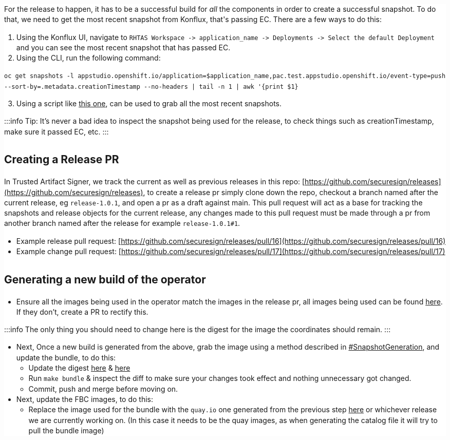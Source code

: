 For the release to happen, it has to be a successful build for _all_ the components in order to create a successful snapshot. To do that, we need to get the most recent snapshot from Konflux, that's passing EC. There are a few ways to do this:

1. Using the Konflux UI, navigate to `RHTAS Workspace -> application_name -> Deployments -> Select the default Deployment` and you can see the most recent snapshot that has passed EC.
2. Using the CLI, run the following command:


```
oc get snapshots -l appstudio.openshift.io/application=$application_name,pac.test.appstudio.openshift.io/event-type=push --sort-by=.metadata.creationTimestamp --no-headers | tail -n 1 | awk '{print $1}
```


3. Using a script like [this one](https://github.com/securesign/helper-scripts/blob/main/get-quay-images.sh), can be used to grab all the most recent snapshots.

:::info
Tip: It’s never a bad idea to inspect the snapshot being used for the release, to check things such as creationTimestamp, make sure it passed EC, etc.
:::


## Creating a Release PR

In Trusted Artifact Signer, we track the current as well as previous releases in this repo: [https://github.com/securesign/releases](https://github.com/securesign/releases), to create a release pr simply clone down the repo, checkout a branch named after the current release, eg `release-1.0.1`, and open a pr as a draft against main. This pull request will act as a base for tracking the snapshots and release objects for the current release, any changes made to this pull request must be made through a pr from another branch named after the release for example `release-1.0.1#1`.

* Example release pull request: [https://github.com/securesign/releases/pull/16](https://github.com/securesign/releases/pull/16)
* Example change pull request: [https://github.com/securesign/releases/pull/17](https://github.com/securesign/releases/pull/17)



## Generating a new build of the operator

* Ensure all the images being used in the operator match the images in the release pr, all images being used can be found [here](https://github.com/securesign/secure-sign-operator/blob/main/controllers/constants/images.go). If they don’t, create a PR to rectify this.

:::info
The only thing you should need to change here is the digest for the image the coordinates should remain.
:::

* Next, Once a new build is generated from the above, grab the image using a method described in [#SnapshotGeneration](https://docs.google.com/document/d/1ko9762__FySOq2-_Ehd8Z3pgUf89Auk88chgev7U5hc/edit#heading=h.nm7x7z8i5ext), and update the bundle, to do this:
  * Update the digest [here](https://github.com/securesign/secure-sign-operator/blob/main/Makefile#L37) & [here](https://github.com/securesign/secure-sign-operator/blob/main/config/manifests/bases/rhtas-operator.clusterserviceversion.yaml#L7)
  * Run `make bundle` & inspect the diff to make sure your changes took effect and nothing unnecessary got changed.
  * Commit, push and merge before moving on.
* Next, update the FBC images, to do this:
  * Replace the image used for the bundle with the `quay.io` one generated from the previous step [here](https://github.com/securesign/secure-sign-operator/blob/main/fbc/v4.13/graph.yaml#L26) or whichever release we are currently working on. (In this case it needs to be the quay images, as when generating the catalog file it will try to pull the bundle image) &#x20;